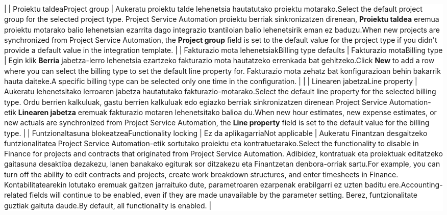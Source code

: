 |                        | <span data-ttu-id="66111-130">Proiektu taldea</span><span class="sxs-lookup"><span data-stu-id="66111-130">Project group</span></span>        | <span data-ttu-id="66111-131">Aukeratu proiektu talde lehenetsia hautatutako proiektu motarako.</span><span class="sxs-lookup"><span data-stu-id="66111-131">Select the default project group for the selected project type.</span></span> <span data-ttu-id="66111-132">Project Service Automation proiektu berriak sinkronizatzen direnean, **Proiektu taldea** eremua proiektu motarako balio lehenetsian ezarrita dago integrazio txantiloian balio lehenetsirik eman ez baduzu.</span><span class="sxs-lookup"><span data-stu-id="66111-132">When new projects are synchronized from Project Service Automation, the **Project group** field is set to the default value for the project type if you didn't provide a default value in the integration template.</span></span> |
| <span data-ttu-id="66111-133">Fakturazio mota lehenetsiak</span><span class="sxs-lookup"><span data-stu-id="66111-133">Billing type defaults</span></span>  | <span data-ttu-id="66111-134">Fakturazio mota</span><span class="sxs-lookup"><span data-stu-id="66111-134">Billing type</span></span>         | <span data-ttu-id="66111-135">Egin klik **Berria** jabetza-lerro lehenetsia ezartzeko fakturazio mota hautatzeko errenkada bat gehitzeko.</span><span class="sxs-lookup"><span data-stu-id="66111-135">Click **New** to add a row where you can select the billing type to set the default line property for.</span></span> <span data-ttu-id="66111-136">Fakturazio mota zehatz bat konfigurazioan behin bakarrik hauta daiteke.</span><span class="sxs-lookup"><span data-stu-id="66111-136">A specific billing type can be selected only one time in the configuration.</span></span> |
|                        | <span data-ttu-id="66111-137">Linearen jabetza</span><span class="sxs-lookup"><span data-stu-id="66111-137">Line property</span></span>        | <span data-ttu-id="66111-138">Aukeratu lehenetsitako lerroaren jabetza hautatutako fakturazio-motarako.</span><span class="sxs-lookup"><span data-stu-id="66111-138">Select the default line property for the selected billing type.</span></span> <span data-ttu-id="66111-139">Ordu berrien kalkuluak, gastu berrien kalkuluak edo egiazko berriak sinkronizatzen direnean Project Service Automation-etik **Linearen jabetza** eremuak fakturazio motaren lehenetsitako balioa du.</span><span class="sxs-lookup"><span data-stu-id="66111-139">When new hour estimates, new expense estimates, or new actuals are synchronized from Project Service Automation, the **Line property** field is set to the default value for the billing type.</span></span> |
| <span data-ttu-id="66111-140">Funtzionaltasuna blokeatzea</span><span class="sxs-lookup"><span data-stu-id="66111-140">Functionality locking</span></span>  | <span data-ttu-id="66111-141">Ez da aplikagarria</span><span class="sxs-lookup"><span data-stu-id="66111-141">Not applicable</span></span>       | <span data-ttu-id="66111-142">Aukeratu Finantzan desgaitzeko funtzionalitatea Project Service Automation-etik sortutako proiektu eta kontratuetarako.</span><span class="sxs-lookup"><span data-stu-id="66111-142">Select the functionality to disable in Finance for projects and contracts that originated from Project Service Automation.</span></span> <span data-ttu-id="66111-143">Adibidez, kontratuak eta proiektuak editatzeko gaitasuna desaktiba dezakezu, lanen banakako egiturak sor ditzakezu eta Finantzetan denbora-orriak sartu.</span><span class="sxs-lookup"><span data-stu-id="66111-143">For example, you can turn off the ability to edit contracts and projects, create work breakdown structures, and enter timesheets in Finance.</span></span> <span data-ttu-id="66111-144">Kontabilitatearekin lotutako eremuak gaitzen jarraituko dute, parametroaren ezarpenak erabilgarri ez uzten baditu ere.</span><span class="sxs-lookup"><span data-stu-id="66111-144">Accounting-related fields will continue to be enabled, even if they are made unavailable by the parameter setting.</span></span> <span data-ttu-id="66111-145">Berez, funtzionalitate guztiak gaituta daude.</span><span class="sxs-lookup"><span data-stu-id="66111-145">By default, all functionality is enabled.</span></span> |

